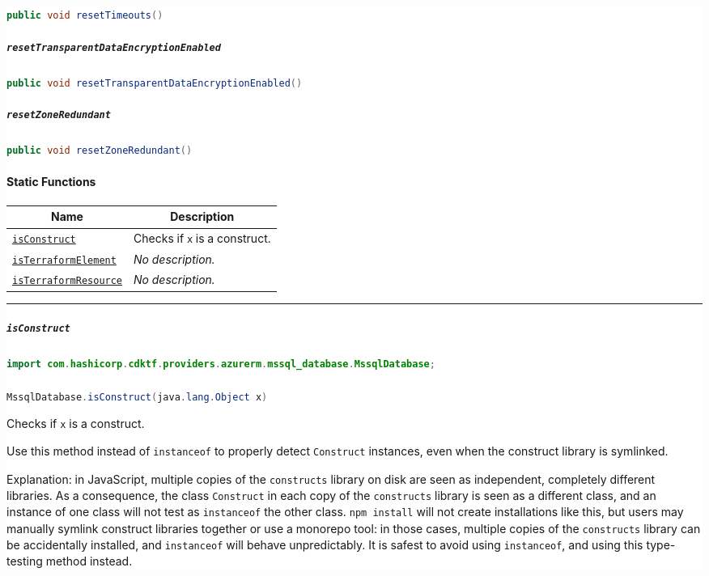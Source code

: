 ```java
public void resetTimeouts()
```

##### `resetTransparentDataEncryptionEnabled` <a name="resetTransparentDataEncryptionEnabled" id="@cdktf/provider-azurerm.mssqlDatabase.MssqlDatabase.resetTransparentDataEncryptionEnabled"></a>

```java
public void resetTransparentDataEncryptionEnabled()
```

##### `resetZoneRedundant` <a name="resetZoneRedundant" id="@cdktf/provider-azurerm.mssqlDatabase.MssqlDatabase.resetZoneRedundant"></a>

```java
public void resetZoneRedundant()
```

#### Static Functions <a name="Static Functions" id="Static Functions"></a>

| **Name** | **Description** |
| --- | --- |
| <code><a href="#@cdktf/provider-azurerm.mssqlDatabase.MssqlDatabase.isConstruct">isConstruct</a></code> | Checks if `x` is a construct. |
| <code><a href="#@cdktf/provider-azurerm.mssqlDatabase.MssqlDatabase.isTerraformElement">isTerraformElement</a></code> | *No description.* |
| <code><a href="#@cdktf/provider-azurerm.mssqlDatabase.MssqlDatabase.isTerraformResource">isTerraformResource</a></code> | *No description.* |

---

##### `isConstruct` <a name="isConstruct" id="@cdktf/provider-azurerm.mssqlDatabase.MssqlDatabase.isConstruct"></a>

```java
import com.hashicorp.cdktf.providers.azurerm.mssql_database.MssqlDatabase;

MssqlDatabase.isConstruct(java.lang.Object x)
```

Checks if `x` is a construct.

Use this method instead of `instanceof` to properly detect `Construct`
instances, even when the construct library is symlinked.

Explanation: in JavaScript, multiple copies of the `constructs` library on
disk are seen as independent, completely different libraries. As a
consequence, the class `Construct` in each copy of the `constructs` library
is seen as a different class, and an instance of one class will not test as
`instanceof` the other class. `npm install` will not create installations
like this, but users may manually symlink construct libraries together or
use a monorepo tool: in those cases, multiple copies of the `constructs`
library can be accidentally installed, and `instanceof` will behave
unpredictably. It is safest to avoid using `instanceof`, and using
this type-testing method instead.
